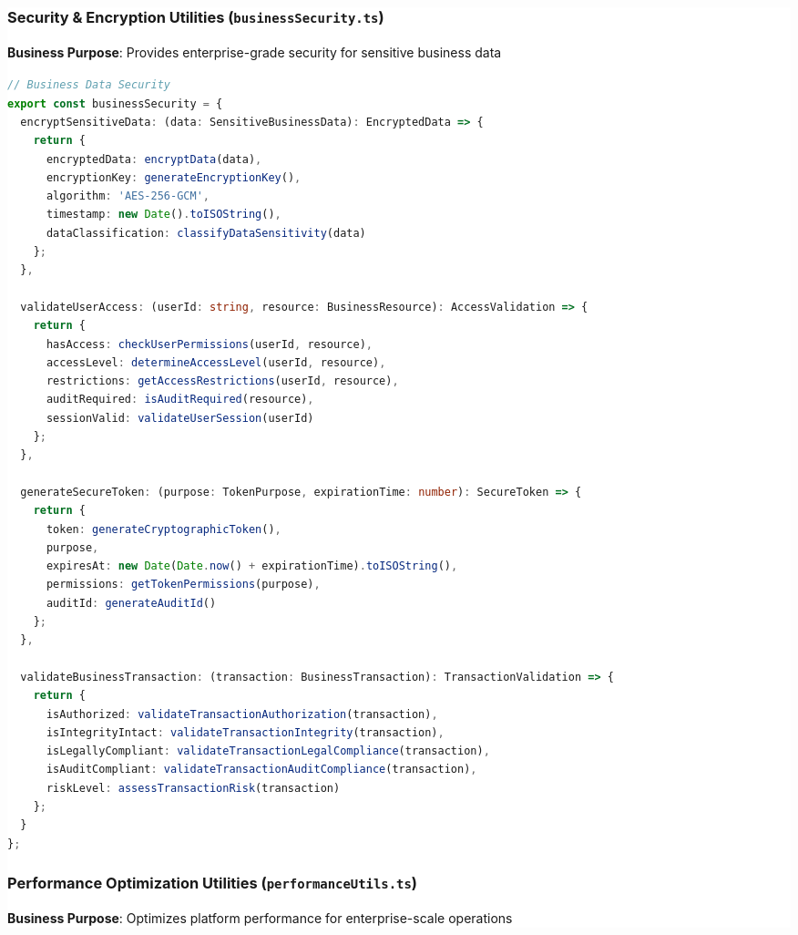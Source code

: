 ### Security & Encryption Utilities (`businessSecurity.ts`)
**Business Purpose**: Provides enterprise-grade security for sensitive business data

```typescript
// Business Data Security
export const businessSecurity = {
  encryptSensitiveData: (data: SensitiveBusinessData): EncryptedData => {
    return {
      encryptedData: encryptData(data),
      encryptionKey: generateEncryptionKey(),
      algorithm: 'AES-256-GCM',
      timestamp: new Date().toISOString(),
      dataClassification: classifyDataSensitivity(data)
    };
  },
  
  validateUserAccess: (userId: string, resource: BusinessResource): AccessValidation => {
    return {
      hasAccess: checkUserPermissions(userId, resource),
      accessLevel: determineAccessLevel(userId, resource),
      restrictions: getAccessRestrictions(userId, resource),
      auditRequired: isAuditRequired(resource),
      sessionValid: validateUserSession(userId)
    };
  },
  
  generateSecureToken: (purpose: TokenPurpose, expirationTime: number): SecureToken => {
    return {
      token: generateCryptographicToken(),
      purpose,
      expiresAt: new Date(Date.now() + expirationTime).toISOString(),
      permissions: getTokenPermissions(purpose),
      auditId: generateAuditId()
    };
  },
  
  validateBusinessTransaction: (transaction: BusinessTransaction): TransactionValidation => {
    return {
      isAuthorized: validateTransactionAuthorization(transaction),
      isIntegrityIntact: validateTransactionIntegrity(transaction),
      isLegallyCompliant: validateTransactionLegalCompliance(transaction),
      isAuditCompliant: validateTransactionAuditCompliance(transaction),
      riskLevel: assessTransactionRisk(transaction)
    };
  }
};
```

### Performance Optimization Utilities (`performanceUtils.ts`)
**Business Purpose**: Optimizes platform performance for enterprise-scale operations
